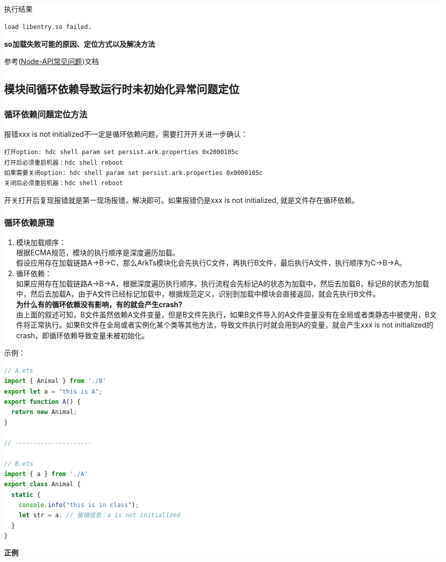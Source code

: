 执行结果
```
load libentry.so failed.
```

**so加载失败可能的原因、定位方式以及解决方法**  

参考([Node-API常见问题](https://gitcode.com/openharmony/docs/blob/master/zh-cn/application-dev/napi/use-napi-faqs.md))文档


## 模块间循环依赖导致运行时未初始化异常问题定位
### 循环依赖问题定位方法
报错xxx is not initialized不一定是循环依赖问题，需要打开开关进一步确认：
```
打开option: hdc shell param set persist.ark.properties 0x2000105c
打开后必须重启机器：hdc shell reboot
如果需要关闭option: hdc shell param set persist.ark.properties 0x0000105c
关闭后必须重启机器：hdc shell reboot
```
开关打开后复现报错就是第一现场报错，解决即可。如果报错仍是xxx is not initialized, 就是文件存在循环依赖。

### 循环依赖原理
1. 模块加载顺序：  
根据ECMA规范，模块的执行顺序是深度遍历加载。  
假设应用存在加载链路A->B->C，那么ArkTs模块化会先执行C文件，再执行B文件，最后执行A文件，执行顺序为C->B->A。  
2. 循环依赖：  
如果应用存在加载链路A->B->A，根据深度遍历执行顺序，执行流程会先标记A的状态为加载中，然后去加载B，标记B的状态为加载中，然后去加载A，由于A文件已经标记加载中，根据规范定义，识别到加载中模块会直接返回，就会先执行B文件。  
**为什么有的循环依赖没有影响，有的就会产生crash?**  
由上面的叙述可知，B文件虽然依赖A文件变量，但是B文件先执行，如果B文件导入的A文件变量没有在全局或者类静态中被使用，B文件将正常执行。如果B文件在全局或者实例化某个类等其他方法，导致文件执行时就会用到A的变量，就会产生xxx is not initialized的crash，即循环依赖导致变量未被初始化。

示例：
``` typescript
// A.ets
import { Animal } from './B'
export let a = "this is A";
export function A() {
  return new Animal;
}

// ---------------------

// B.ets
import { a } from './A'
export class Animal {
  static {
    console.info("this is in class");
    let str = a; // 报错信息：a is not initialized
  }
}
```
**正例**
